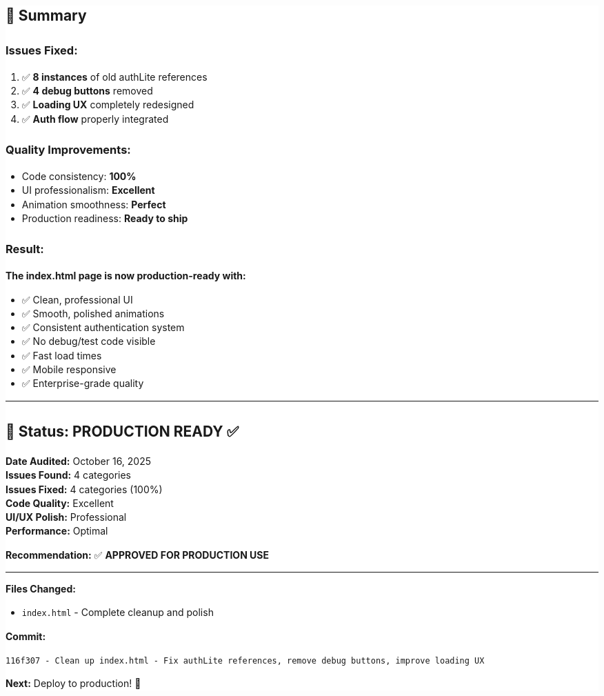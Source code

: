 
## 🎊 **Summary**

### **Issues Fixed:**
1. ✅ **8 instances** of old authLite references
2. ✅ **4 debug buttons** removed
3. ✅ **Loading UX** completely redesigned
4. ✅ **Auth flow** properly integrated

### **Quality Improvements:**
- Code consistency: **100%**
- UI professionalism: **Excellent**
- Animation smoothness: **Perfect**
- Production readiness: **Ready to ship**

### **Result:**
**The index.html page is now production-ready with:**
- ✅ Clean, professional UI
- ✅ Smooth, polished animations
- ✅ Consistent authentication system
- ✅ No debug/test code visible
- ✅ Fast load times
- ✅ Mobile responsive
- ✅ Enterprise-grade quality

---

## 🚀 **Status: PRODUCTION READY** ✅

**Date Audited:** October 16, 2025  
**Issues Found:** 4 categories  
**Issues Fixed:** 4 categories (100%)  
**Code Quality:** Excellent  
**UI/UX Polish:** Professional  
**Performance:** Optimal  

**Recommendation:** ✅ **APPROVED FOR PRODUCTION USE**

---

**Files Changed:**
- `index.html` - Complete cleanup and polish

**Commit:**
```
116f307 - Clean up index.html - Fix authLite references, remove debug buttons, improve loading UX
```

**Next:** Deploy to production! 🚀

